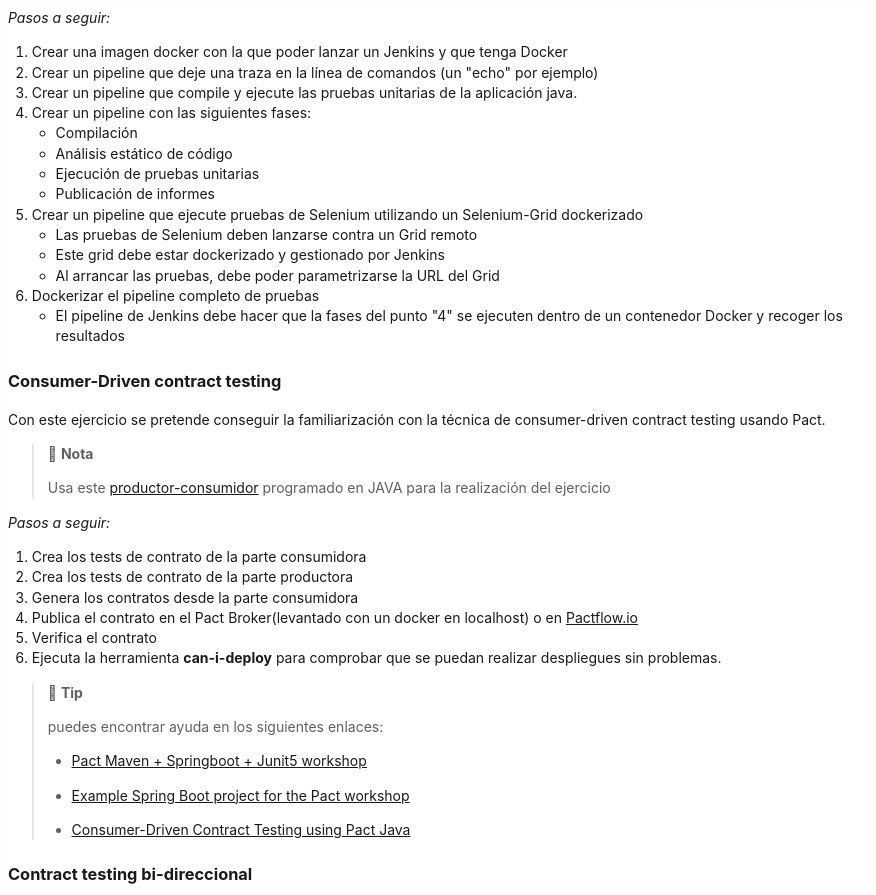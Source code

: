 *Pasos a seguir:*

1. Crear una imagen docker con la que poder lanzar un Jenkins y que tenga Docker
2. Crear un pipeline que deje una traza en la línea de comandos (un "echo" por ejemplo)
3. Crear un pipeline que compile y ejecute las pruebas unitarias de la aplicación java.
4. Crear un pipeline con las siguientes fases:
    - Compilación
    - Análisis estático de código
    - Ejecución de pruebas unitarias
    - Publicación de informes
5. Crear un pipeline que ejecute pruebas de Selenium utilizando un Selenium-Grid dockerizado
    - Las pruebas de Selenium deben lanzarse contra un Grid remoto
    - Este grid debe estar dockerizado y gestionado por Jenkins
    - Al arrancar las pruebas, debe poder parametrizarse la URL del Grid
6. Dockerizar el pipeline completo de pruebas
    - El pipeline de Jenkins debe hacer que la fases del punto "4" se ejecuten dentro de un contenedor Docker y recoger los resultados

### Consumer-Driven contract testing

Con este ejercicio se pretende conseguir la familiarización con la técnica de consumer-driven contract testing usando Pact.

> :bookmark: **Nota**
>
> Usa este [productor-consumidor](/code/pact-jvm) programado en JAVA para la realización del ejercicio

*Pasos a seguir:*

1. Crea los tests de contrato de la parte consumidora
2. Crea los tests de contrato de la parte productora
3. Genera los contratos desde la parte consumidora
4. Publica el contrato en el Pact Broker(levantado con un docker en localhost) o en [Pactflow.io](https://pactflow.io/sign-in/)
5. Verifica el contrato
6. Ejecuta la herramienta **can-i-deploy** para comprobar que se puedan realizar despliegues sin problemas.

> :paperclip: **Tip**
>
> puedes encontrar ayuda en los siguientes enlaces:
>
> - [Pact Maven + Springboot + Junit5 workshop](https://github.com/pact-foundation/pact-workshop-Maven-Springboot-JUnit5)
>
> - [Example Spring Boot project for the Pact workshop](https://github.com/pact-foundation/pact-workshop-jvm-spring)
>
> - [Consumer-Driven Contract Testing using Pact Java](https://blog.testproject.io/2020/05/27/consumer-driven-contract-testing-using-pact-java)
>

### Contract testing bi-direccional

